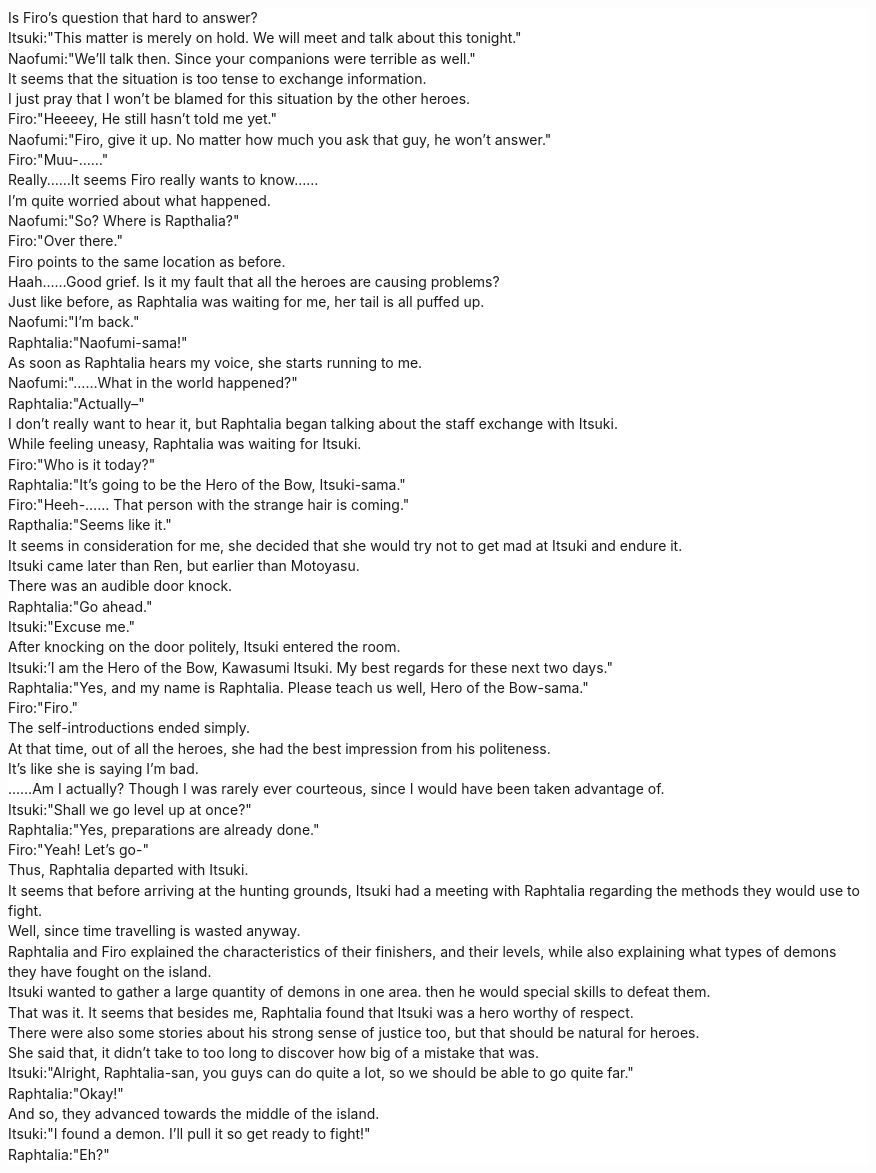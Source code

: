 Is Firo’s question that hard to answer?<br/>
Itsuki:"This matter is merely on hold. We will meet and talk about this tonight."<br/>
Naofumi:"We’ll talk then. Since your companions were terrible as well."<br/>
It seems that the situation is too tense to exchange information.<br/>
I just pray that I won’t be blamed for this situation by the other heroes.<br/>
Firo:"Heeeey, He still hasn’t told me yet."<br/>
Naofumi:"Firo, give it up. No matter how much you ask that guy, he won’t answer."<br/>
Firo:"Muu-……"<br/>
Really……It seems Firo really wants to know……<br/>
I’m quite worried about what happened.<br/>
Naofumi:"So? Where is Rapthalia?"<br/>
Firo:"Over there."<br/>
Firo points to the same location as before.<br/>
Haah……Good grief. Is it my fault that all the heroes are causing problems?<br/>
Just like before, as Raphtalia was waiting for me, her tail is all puffed up.<br/>
Naofumi:"I’m back."<br/>
Raphtalia:"Naofumi-sama!"<br/>
As soon as Raphtalia hears my voice, she starts running to me.<br/>
Naofumi:"……What in the world happened?"<br/>
Raphtalia:"Actually–"<br/>
I don’t really want to hear it, but Raphtalia began talking about the staff exchange with Itsuki.<br/>
While feeling uneasy, Raphtalia was waiting for Itsuki.<br/>
Firo:"Who is it today?"<br/>
Raphtalia:"It’s going to be the Hero of the Bow, Itsuki-sama."<br/>
Firo:"Heeh-…… That person with the strange hair is coming."<br/>
Rapthalia:"Seems like it."<br/>
It seems in consideration for me, she decided that she would try not to get mad at Itsuki and endure it.<br/>
Itsuki came later than Ren, but earlier than Motoyasu.<br/>
There was an audible door knock.<br/>
Raphtalia:"Go ahead."<br/>
Itsuki:"Excuse me."<br/>
After knocking on the door politely, Itsuki entered the room.<br/>
Itsuki:’I am the Hero of the Bow, Kawasumi Itsuki. My best regards for these next two days."<br/>
Raphtalia:"Yes, and my name is Raphtalia. Please teach us well, Hero of the Bow-sama."<br/>
Firo:"Firo."<br/>
The self-introductions ended simply.<br/>
At that time, out of all the heroes, she had the best impression from his politeness.<br/>
It’s like she is saying I’m bad.<br/>
……Am I actually? Though I was rarely ever courteous, since I would have been taken advantage of.<br/>
Itsuki:"Shall we go level up at once?"<br/>
Raphtalia:"Yes, preparations are already done."<br/>
Firo:"Yeah! Let’s go-"<br/>
Thus, Raphtalia departed with Itsuki.<br/>
It seems that before arriving at the hunting grounds, Itsuki had a meeting with Raphtalia regarding the methods they would use to fight.<br/>
Well, since time travelling is wasted anyway.<br/>
Raphtalia and Firo explained the characteristics of their finishers, and their levels, while also explaining what types of demons they have fought on the island.<br/>
Itsuki wanted to gather a large quantity of demons in one area. then he would special skills to defeat them.<br/>
That was it. It seems that besides me, Raphtalia found that Itsuki was a hero worthy of respect.<br/>
There were also some stories about his strong sense of justice too, but that should be natural for heroes.<br/>
She said that, it didn’t take to too long to discover how big of a mistake that was.<br/>
Itsuki:"Alright, Raphtalia-san, you guys can do quite a lot, so we should be able to go quite far."<br/>
Raphtalia:"Okay!"<br/>
And so, they advanced towards the middle of the island.<br/>
Itsuki:"I found a demon. I’ll pull it so get ready to fight!"<br/>
Raphtalia:"Eh?"<br/>